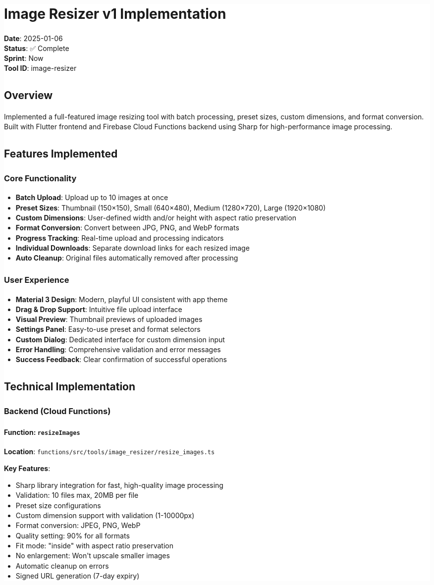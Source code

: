 # Image Resizer v1 Implementation

**Date**: 2025-01-06  
**Status**: ✅ Complete  
**Sprint**: Now  
**Tool ID**: image-resizer

## Overview

Implemented a full-featured image resizing tool with batch processing, preset sizes, custom dimensions, and format conversion. Built with Flutter frontend and Firebase Cloud Functions backend using Sharp for high-performance image processing.

## Features Implemented

### Core Functionality

- **Batch Upload**: Upload up to 10 images at once
- **Preset Sizes**: Thumbnail (150×150), Small (640×480), Medium (1280×720), Large (1920×1080)
- **Custom Dimensions**: User-defined width and/or height with aspect ratio preservation
- **Format Conversion**: Convert between JPG, PNG, and WebP formats
- **Progress Tracking**: Real-time upload and processing indicators
- **Individual Downloads**: Separate download links for each resized image
- **Auto Cleanup**: Original files automatically removed after processing

### User Experience

- **Material 3 Design**: Modern, playful UI consistent with app theme
- **Drag & Drop Support**: Intuitive file upload interface
- **Visual Preview**: Thumbnail previews of uploaded images
- **Settings Panel**: Easy-to-use preset and format selectors
- **Custom Dialog**: Dedicated interface for custom dimension input
- **Error Handling**: Comprehensive validation and error messages
- **Success Feedback**: Clear confirmation of successful operations

## Technical Implementation

### Backend (Cloud Functions)

#### Function: `resizeImages`
**Location**: `functions/src/tools/image_resizer/resize_images.ts`

**Key Features**:
- Sharp library integration for fast, high-quality image processing
- Validation: 10 files max, 20MB per file
- Preset size configurations
- Custom dimension support with validation (1-10000px)
- Format conversion: JPEG, PNG, WebP
- Quality setting: 90% for all formats
- Fit mode: "inside" with aspect ratio preservation
- No enlargement: Won't upscale smaller images
- Automatic cleanup on errors
- Signed URL generation (7-day expiry)
